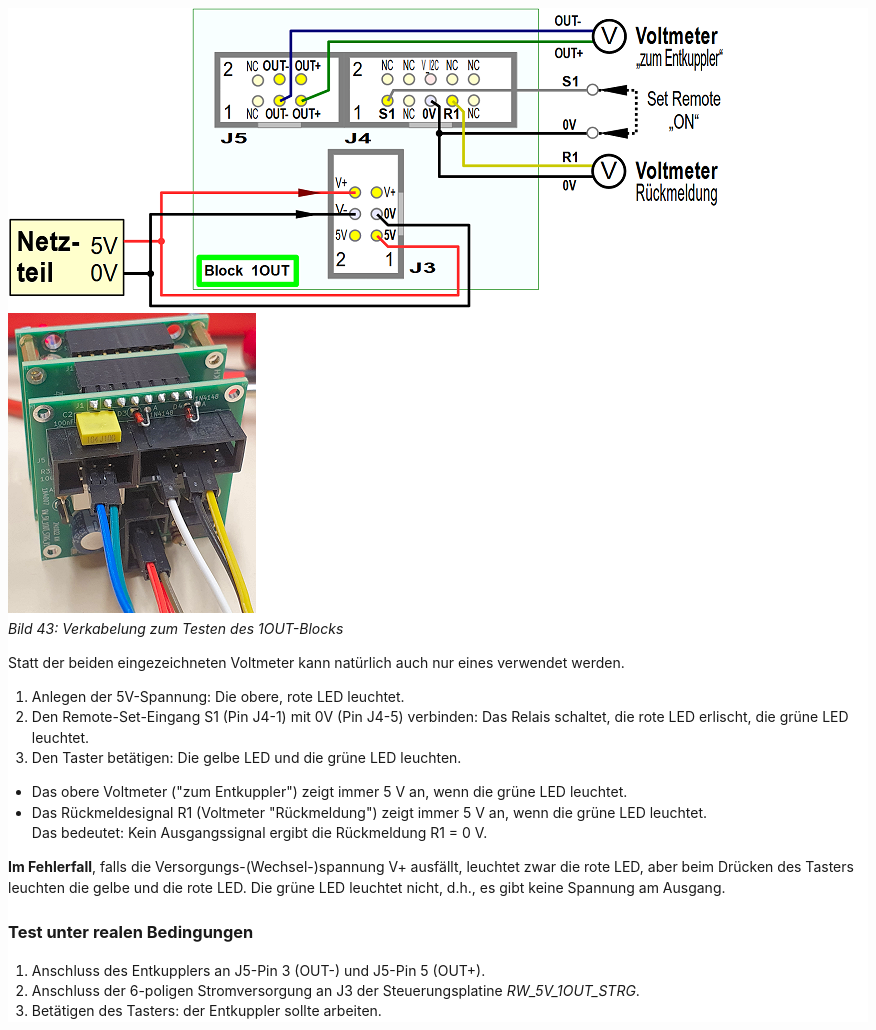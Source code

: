 ![1OUT Testverkabelung](/images/300_1OUT_test_wiring.png "1OUT Testverkabelung") &nbsp; ![1OUT Testverkabelung2](/images/300_1OUT_test_wiring_img2.png "1OUT Testverkabelung2")   
_Bild 43: Verkabelung zum Testen des 1OUT-Blocks_   

Statt der beiden eingezeichneten Voltmeter kann nat&uuml;rlich auch nur eines verwendet werden.   

1. Anlegen der 5V-Spannung: Die obere, rote LED leuchtet.   
2. Den Remote-Set-Eingang S1 (Pin J4-1) mit 0V (Pin J4-5) verbinden: Das Relais schaltet, die rote LED erlischt, die gr&uuml;ne LED leuchtet.   
3. Den Taster bet&auml;tigen: Die gelbe LED und die gr&uuml;ne LED leuchten.   

* Das obere Voltmeter ("zum Entkuppler") zeigt immer 5 V an, wenn die gr&uuml;ne LED leuchtet.   
* Das R&uuml;ckmeldesignal R1 (Voltmeter "R&uuml;ckmeldung") zeigt immer 5 V an, wenn die gr&uuml;ne LED leuchtet.   
Das bedeutet: Kein Ausgangssignal ergibt die R&uuml;ckmeldung R1 = 0 V.   

__Im Fehlerfall__, falls die Versorgungs-(Wechsel-)spannung V+ ausf&auml;llt, leuchtet zwar die rote LED, aber beim Dr&uuml;cken des Tasters leuchten die gelbe und die rote LED. Die gr&uuml;ne LED leuchtet nicht, d.h., es gibt keine Spannung am Ausgang.   

### Test unter realen Bedingungen
1. Anschluss des Entkupplers an J5-Pin 3 (OUT-) und J5-Pin 5 (OUT+).
2. Anschluss der 6-poligen Stromversorgung an J3 der Steuerungsplatine _RW_5V_1OUT_STRG_.   
3. Bet&auml;tigen des Tasters: der Entkuppler sollte arbeiten.   

